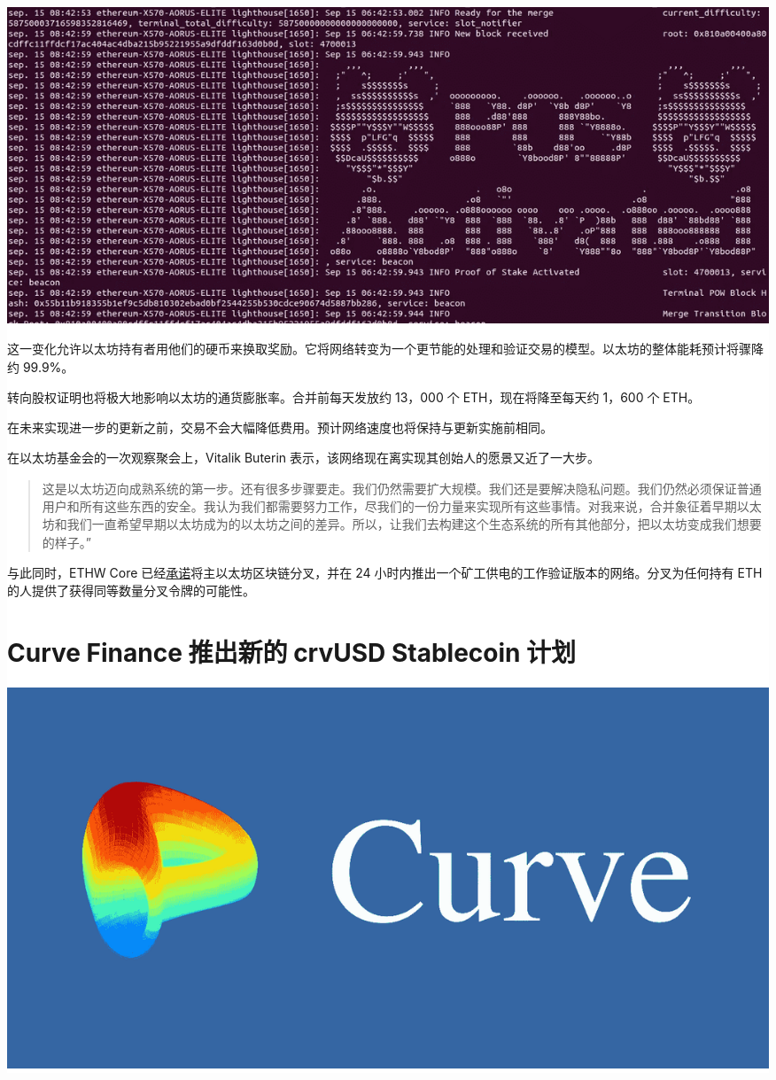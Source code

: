 ![](img/04b6537ddda29130bb28454991640114.png)

这一变化允许以太坊持有者用他们的硬币来换取奖励。它将网络转变为一个更节能的处理和验证交易的模型。以太坊的整体能耗预计将骤降约 99.9%。

转向股权证明也将极大地影响以太坊的通货膨胀率。合并前每天发放约 13，000 个 ETH，现在将降至每天约 1，600 个 ETH。

在未来实现进一步的更新之前，交易不会大幅降低费用。预计网络速度也将保持与更新实施前相同。

在以太坊基金会的一次观察聚会上，Vitalik Buterin 表示，该网络现在离实现其创始人的愿景又近了一大步。

> 这是以太坊迈向成熟系统的第一步。还有很多步骤要走。我们仍然需要扩大规模。我们还是要解决隐私问题。我们仍然必须保证普通用户和所有这些东西的安全。我认为我们都需要努力工作，尽我们的一份力量来实现所有这些事情。对我来说，合并象征着早期以太坊和我们一直希望早期以太坊成为的以太坊之间的差异。所以，让我们去构建这个生态系统的所有其他部分，把以太坊变成我们想要的样子。”

与此同时，ETHW Core 已经[承诺](https://twitter.com/EthereumPoW/status/1569427804764405761)将主以太坊区块链分叉，并在 24 小时内推出一个矿工供电的工作验证版本的网络。分叉为任何持有 ETH 的人提供了获得同等数量分叉令牌的可能性。

# Curve Finance 推出新的 crvUSD Stablecoin 计划

![](img/6e250c80fcd2c6f743b880f09c43dc4d.png)
